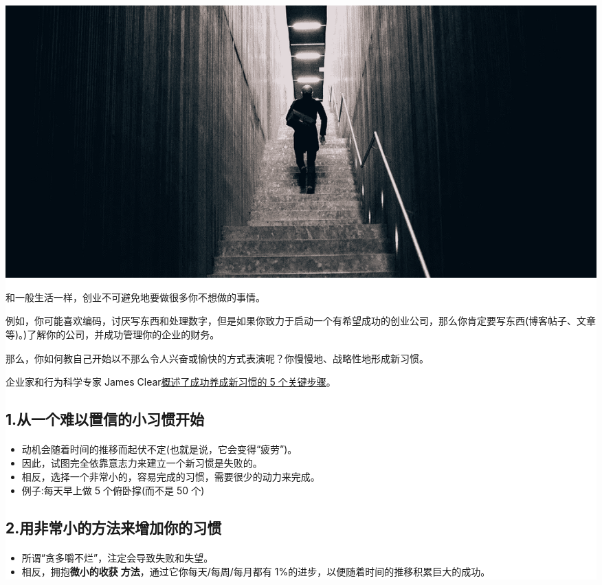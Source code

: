 ![](img/7b0c2d6f745d99618ecb8dcf1d4a8ef0.png)

和一般生活一样，创业不可避免地要做很多你不想做的事情。

例如，你可能喜欢编码，讨厌写东西和处理数字，但是如果你致力于启动一个有希望成功的创业公司，那么你肯定要写东西(博客帖子、文章等)。)了解你的公司，并成功管理你的企业的财务。

那么，你如何教自己开始以不那么令人兴奋或愉快的方式表演呢？你慢慢地、战略性地形成新习惯。

企业家和行为科学专家 James Clear[概述了成功养成新习惯的 5 个关键步骤](http://jamesclear.com/habit-guide)。

## 1.从一个难以置信的小习惯开始

*   动机会随着时间的推移而起伏不定(也就是说，它会变得“疲劳”)。
*   因此，试图完全依靠意志力来建立一个新习惯是失败的。
*   相反，选择一个非常小的，容易完成的习惯，需要很少的动力来完成。
*   例子:每天早上做 5 个俯卧撑(而不是 50 个)

## 2.用非常小的方法来增加你的习惯

*   所谓“贪多嚼不烂”，注定会导致失败和失望。
*   相反，拥抱**微小的收获** **方法**，通过它你每天/每周/每月都有 1%的进步，以便随着时间的推移积累巨大的成功。
